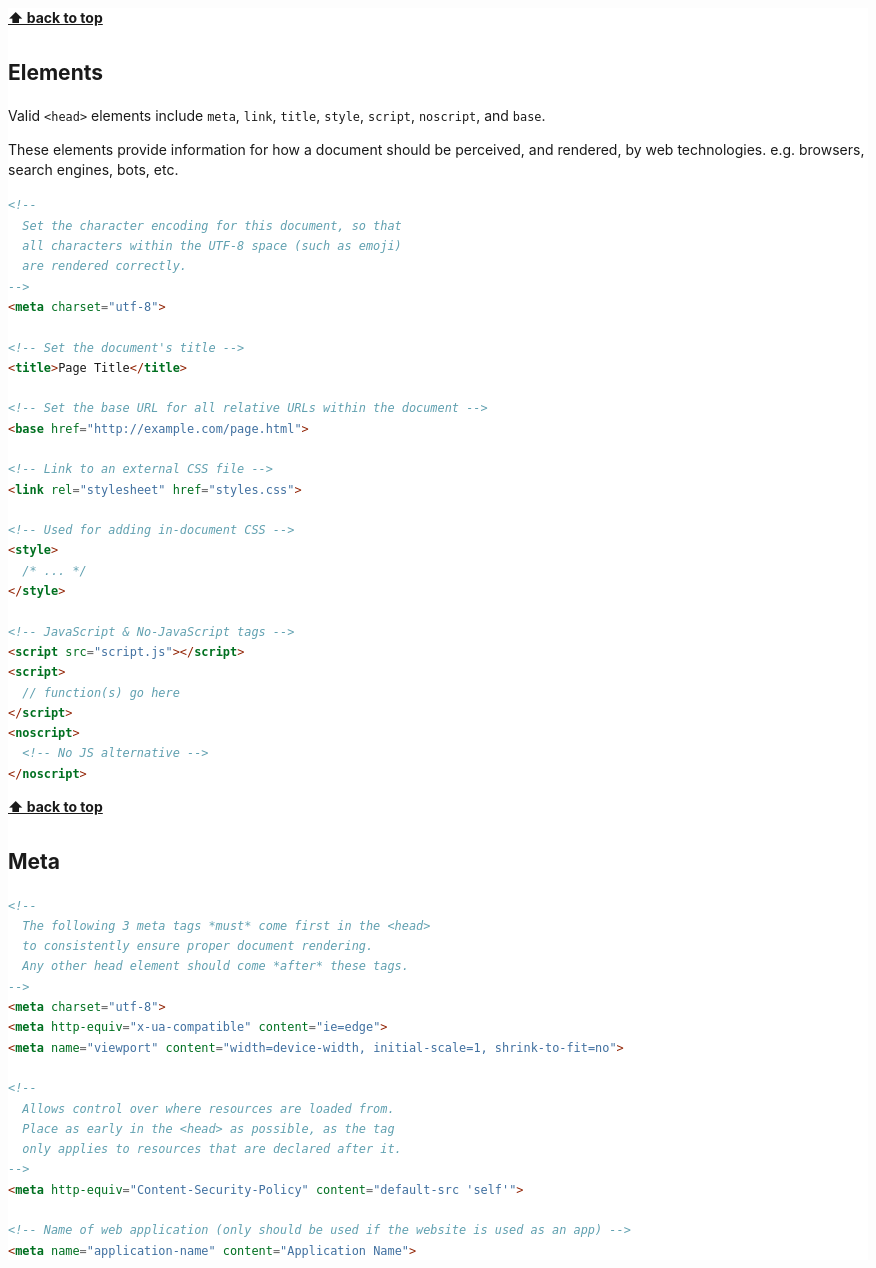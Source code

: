 **[⬆ back to top](#table-of-contents)**

## Elements

Valid `<head>` elements include `meta`, `link`, `title`, `style`, `script`, `noscript`, and `base`.

These elements provide information for how a document should be perceived, and rendered, by web technologies. e.g. browsers, search engines, bots, etc.

``` html
<!--
  Set the character encoding for this document, so that
  all characters within the UTF-8 space (such as emoji)
  are rendered correctly.
-->
<meta charset="utf-8">

<!-- Set the document's title -->
<title>Page Title</title>

<!-- Set the base URL for all relative URLs within the document -->
<base href="http://example.com/page.html">

<!-- Link to an external CSS file -->
<link rel="stylesheet" href="styles.css">

<!-- Used for adding in-document CSS -->
<style>
  /* ... */
</style>

<!-- JavaScript & No-JavaScript tags -->
<script src="script.js"></script>
<script>
  // function(s) go here
</script>
<noscript>
  <!-- No JS alternative -->
</noscript>
```

**[⬆ back to top](#table-of-contents)**

## Meta

``` html
<!--
  The following 3 meta tags *must* come first in the <head>
  to consistently ensure proper document rendering.
  Any other head element should come *after* these tags.
-->
<meta charset="utf-8">
<meta http-equiv="x-ua-compatible" content="ie=edge">
<meta name="viewport" content="width=device-width, initial-scale=1, shrink-to-fit=no">

<!--
  Allows control over where resources are loaded from.
  Place as early in the <head> as possible, as the tag  
  only applies to resources that are declared after it.
-->
<meta http-equiv="Content-Security-Policy" content="default-src 'self'">

<!-- Name of web application (only should be used if the website is used as an app) -->
<meta name="application-name" content="Application Name">

```
